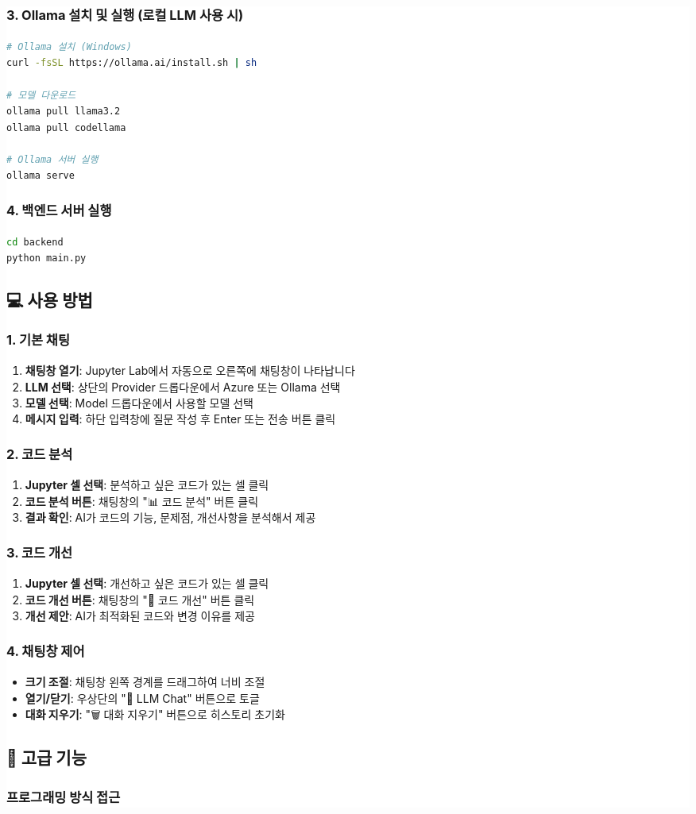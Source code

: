 ### 3. Ollama 설치 및 실행 (로컬 LLM 사용 시)

```bash
# Ollama 설치 (Windows)
curl -fsSL https://ollama.ai/install.sh | sh

# 모델 다운로드
ollama pull llama3.2
ollama pull codellama

# Ollama 서버 실행
ollama serve
```

### 4. 백엔드 서버 실행

```bash
cd backend
python main.py
```

## 💻 사용 방법

### 1. 기본 채팅

1. **채팅창 열기**: Jupyter Lab에서 자동으로 오른쪽에 채팅창이 나타납니다
2. **LLM 선택**: 상단의 Provider 드롭다운에서 Azure 또는 Ollama 선택
3. **모델 선택**: Model 드롭다운에서 사용할 모델 선택
4. **메시지 입력**: 하단 입력창에 질문 작성 후 Enter 또는 전송 버튼 클릭

### 2. 코드 분석

1. **Jupyter 셀 선택**: 분석하고 싶은 코드가 있는 셀 클릭
2. **코드 분석 버튼**: 채팅창의 "📊 코드 분석" 버튼 클릭
3. **결과 확인**: AI가 코드의 기능, 문제점, 개선사항을 분석해서 제공

### 3. 코드 개선

1. **Jupyter 셀 선택**: 개선하고 싶은 코드가 있는 셀 클릭  
2. **코드 개선 버튼**: 채팅창의 "🔧 코드 개선" 버튼 클릭
3. **개선 제안**: AI가 최적화된 코드와 변경 이유를 제공

### 4. 채팅창 제어

- **크기 조절**: 채팅창 왼쪽 경계를 드래그하여 너비 조절
- **열기/닫기**: 우상단의 "🤖 LLM Chat" 버튼으로 토글
- **대화 지우기**: "🗑️ 대화 지우기" 버튼으로 히스토리 초기화

## 🎯 고급 기능

### 프로그래밍 방식 접근
